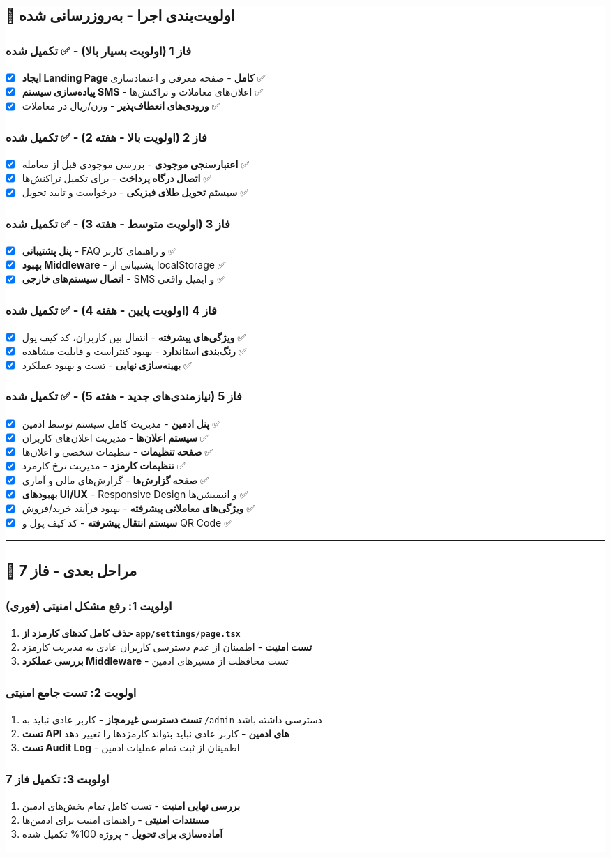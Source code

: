 
## 🎯 اولویت‌بندی اجرا - به‌روزرسانی شده

### **فاز 1 (اولویت بسیار بالا) - ✅ تکمیل شده**
- [x] **ایجاد Landing Page کامل** - صفحه معرفی و اعتمادسازی ✅
- [x] **پیاده‌سازی سیستم SMS** - اعلان‌های معاملات و تراکنش‌ها ✅
- [x] **ورودی‌های انعطاف‌پذیر** - وزن/ریال در معاملات ✅

### **فاز 2 (اولویت بالا - هفته 2) - ✅ تکمیل شده**
- [x] **اعتبارسنجی موجودی** - بررسی موجودی قبل از معامله ✅
- [x] **اتصال درگاه پرداخت** - برای تکمیل تراکنش‌ها ✅
- [x] **سیستم تحویل طلای فیزیکی** - درخواست و تایید تحویل ✅

### **فاز 3 (اولویت متوسط - هفته 3) - ✅ تکمیل شده**
- [x] **پنل پشتیبانی** - FAQ و راهنمای کاربر ✅
- [x] **بهبود Middleware** - پشتیبانی از localStorage ✅
- [x] **اتصال سیستم‌های خارجی** - SMS و ایمیل واقعی ✅

### **فاز 4 (اولویت پایین - هفته 4) - ✅ تکمیل شده**
- [x] **ویژگی‌های پیشرفته** - انتقال بین کاربران، کد کیف پول ✅
- [x] **رنگ‌بندی استاندارد** - بهبود کنتراست و قابلیت مشاهده ✅
- [x] **بهینه‌سازی نهایی** - تست و بهبود عملکرد ✅

### **فاز 5 (نیازمندی‌های جدید - هفته 5) - ✅ تکمیل شده**
- [x] **پنل ادمین** - مدیریت کامل سیستم توسط ادمین ✅
- [x] **سیستم اعلان‌ها** - مدیریت اعلان‌های کاربران ✅
- [x] **صفحه تنظیمات** - تنظیمات شخصی و اعلان‌ها ✅
- [x] **تنظیمات کارمزد** - مدیریت نرخ کارمزد ✅
- [x] **صفحه گزارش‌ها** - گزارش‌های مالی و آماری ✅
- [x] **بهبودهای UI/UX** - Responsive Design و انیمیشن‌ها ✅
- [x] **ویژگی‌های معاملاتی پیشرفته** - بهبود فرآیند خرید/فروش ✅
- [x] **سیستم انتقال پیشرفته** - کد کیف پول و QR Code ✅

---

## 🚀 مراحل بعدی - فاز 7

### **اولویت 1: رفع مشکل امنیتی (فوری)**
1. **حذف کامل کدهای کارمزد از `app/settings/page.tsx`**
2. **تست امنیت** - اطمینان از عدم دسترسی کاربران عادی به مدیریت کارمزد
3. **بررسی عملکرد Middleware** - تست محافظت از مسیرهای ادمین

### **اولویت 2: تست جامع امنیتی**
1. **تست دسترسی غیرمجاز** - کاربر عادی نباید به `/admin` دسترسی داشته باشد
2. **تست API های ادمین** - کاربر عادی نباید بتواند کارمزدها را تغییر دهد
3. **تست Audit Log** - اطمینان از ثبت تمام عملیات ادمین

### **اولویت 3: تکمیل فاز 7**
1. **بررسی نهایی امنیت** - تست کامل تمام بخش‌های ادمین
2. **مستندات امنیتی** - راهنمای امنیت برای ادمین‌ها
3. **آماده‌سازی برای تحویل** - پروژه 100% تکمیل شده

---